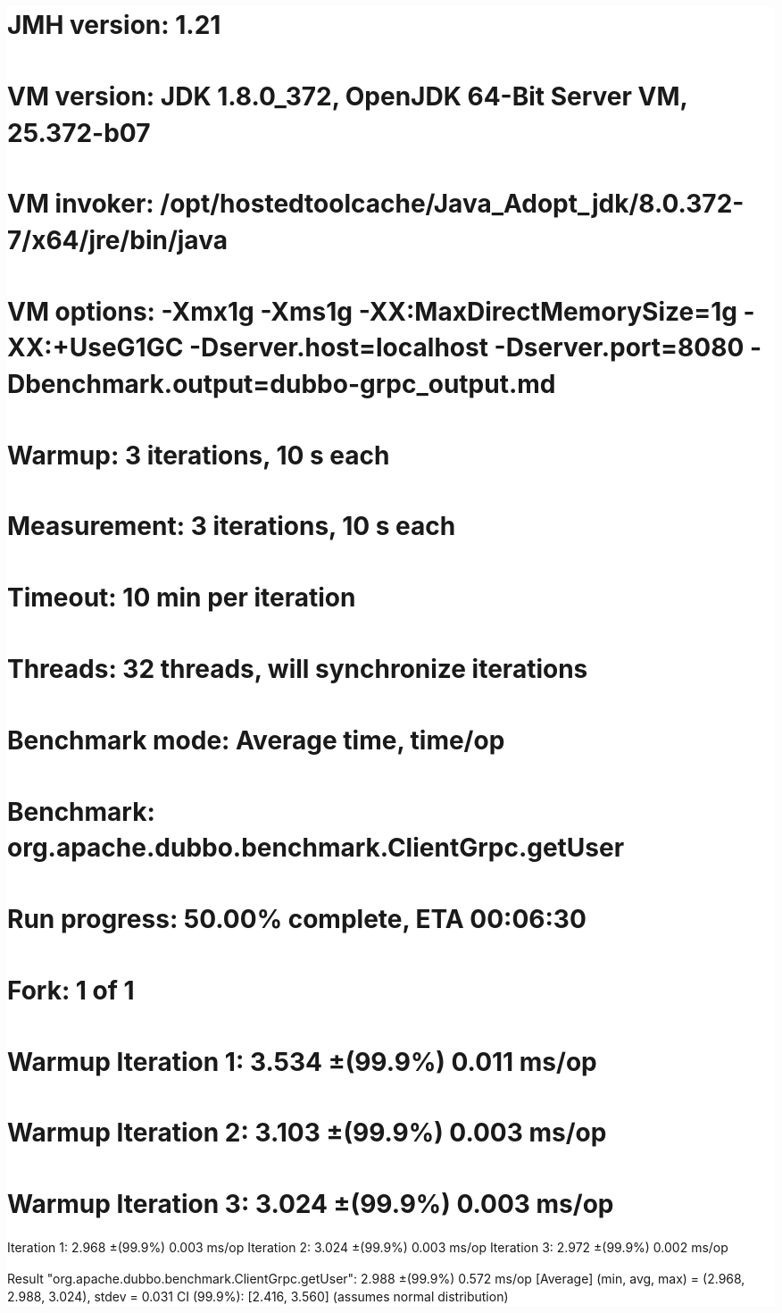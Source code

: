 
# JMH version: 1.21
# VM version: JDK 1.8.0_372, OpenJDK 64-Bit Server VM, 25.372-b07
# VM invoker: /opt/hostedtoolcache/Java_Adopt_jdk/8.0.372-7/x64/jre/bin/java
# VM options: -Xmx1g -Xms1g -XX:MaxDirectMemorySize=1g -XX:+UseG1GC -Dserver.host=localhost -Dserver.port=8080 -Dbenchmark.output=dubbo-grpc_output.md
# Warmup: 3 iterations, 10 s each
# Measurement: 3 iterations, 10 s each
# Timeout: 10 min per iteration
# Threads: 32 threads, will synchronize iterations
# Benchmark mode: Average time, time/op
# Benchmark: org.apache.dubbo.benchmark.ClientGrpc.getUser

# Run progress: 50.00% complete, ETA 00:06:30
# Fork: 1 of 1
# Warmup Iteration   1: 3.534 ±(99.9%) 0.011 ms/op
# Warmup Iteration   2: 3.103 ±(99.9%) 0.003 ms/op
# Warmup Iteration   3: 3.024 ±(99.9%) 0.003 ms/op
Iteration   1: 2.968 ±(99.9%) 0.003 ms/op
Iteration   2: 3.024 ±(99.9%) 0.003 ms/op
Iteration   3: 2.972 ±(99.9%) 0.002 ms/op


Result "org.apache.dubbo.benchmark.ClientGrpc.getUser":
  2.988 ±(99.9%) 0.572 ms/op [Average]
  (min, avg, max) = (2.968, 2.988, 3.024), stdev = 0.031
  CI (99.9%): [2.416, 3.560] (assumes normal distribution)
